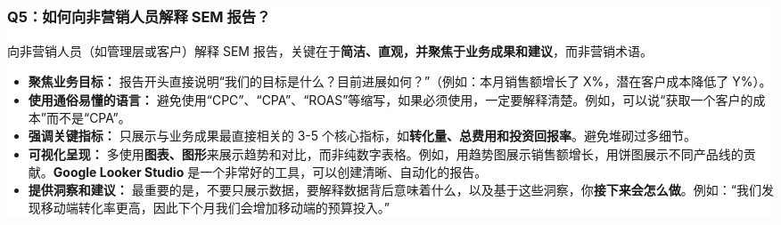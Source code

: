 
### Q5：如何向非营销人员解释 SEM 报告？

向非营销人员（如管理层或客户）解释 SEM 报告，关键在于**简洁、直观，并聚焦于业务成果和建议**，而非营销术语。

  * **聚焦业务目标：** 报告开头直接说明“我们的目标是什么？目前进展如何？”（例如：本月销售额增长了 X%，潜在客户成本降低了 Y%）。
  * **使用通俗易懂的语言：** 避免使用“CPC”、“CPA”、“ROAS”等缩写，如果必须使用，一定要解释清楚。例如，可以说“获取一个客户的成本”而不是“CPA”。
  * **强调关键指标：** 只展示与业务成果最直接相关的 3-5 个核心指标，如**转化量、总费用和投资回报率**。避免堆砌过多细节。
  * **可视化呈现：** 多使用**图表、图形**来展示趋势和对比，而非纯数字表格。例如，用趋势图展示销售额增长，用饼图展示不同产品线的贡献。**Google Looker Studio** 是一个非常好的工具，可以创建清晰、自动化的报告。
  * **提供洞察和建议：** 最重要的是，不要只展示数据，要解释数据背后意味着什么，以及基于这些洞察，你**接下来会怎么做**。例如：“我们发现移动端转化率更高，因此下个月我们会增加移动端的预算投入。”


